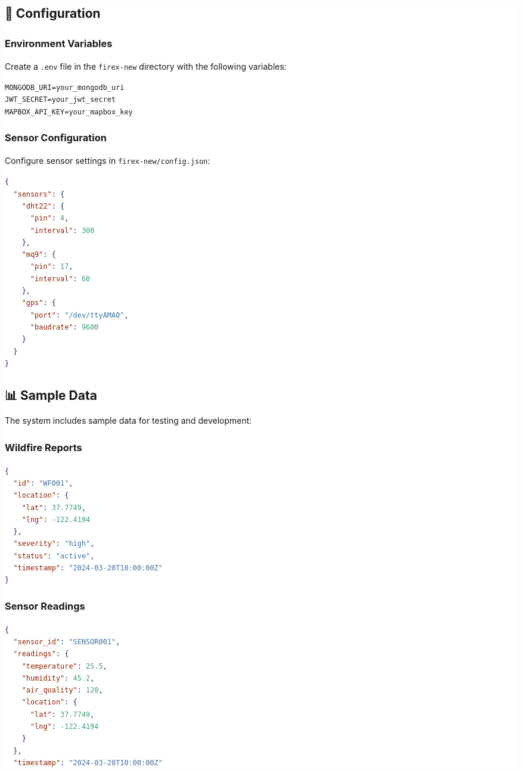 ## 🔧 Configuration

### Environment Variables
Create a `.env` file in the `firex-new` directory with the following variables:
```
MONGODB_URI=your_mongodb_uri
JWT_SECRET=your_jwt_secret
MAPBOX_API_KEY=your_mapbox_key
```

### Sensor Configuration
Configure sensor settings in `firex-new/config.json`:
```json
{
  "sensors": {
    "dht22": {
      "pin": 4,
      "interval": 300
    },
    "mq9": {
      "pin": 17,
      "interval": 60
    },
    "gps": {
      "port": "/dev/ttyAMA0",
      "baudrate": 9600
    }
  }
}
```

## 📊 Sample Data

The system includes sample data for testing and development:

### Wildfire Reports
```json
{
  "id": "WF001",
  "location": {
    "lat": 37.7749,
    "lng": -122.4194
  },
  "severity": "high",
  "status": "active",
  "timestamp": "2024-03-20T10:00:00Z"
}
```

### Sensor Readings
```json
{
  "sensor_id": "SENSOR001",
  "readings": {
    "temperature": 25.5,
    "humidity": 45.2,
    "air_quality": 120,
    "location": {
      "lat": 37.7749,
      "lng": -122.4194
    }
  },
  "timestamp": "2024-03-20T10:00:00Z"
```